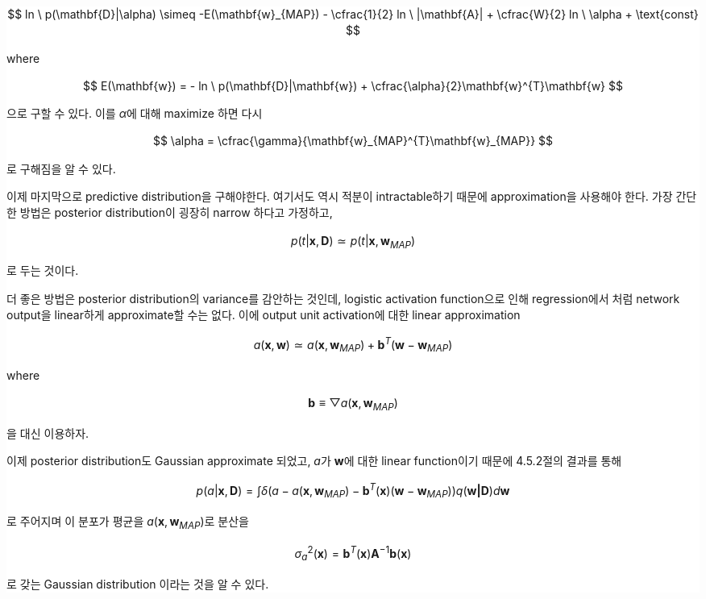 $$
ln \ p(\mathbf{D}|\alpha) \simeq -E(\mathbf{w}_{MAP}) - \cfrac{1}{2} ln \ |\mathbf{A}| + \cfrac{W}{2} ln \ \alpha + \text{const}
$$

where

$$
E(\mathbf{w}) = - ln \ p(\mathbf{D}|\mathbf{w}) + \cfrac{\alpha}{2}\mathbf{w}^{T}\mathbf{w}
$$

으로 구할 수 있다. 이를 $\alpha$에 대해 maximize 하면 다시 

$$
\alpha = \cfrac{\gamma}{\mathbf{w}_{MAP}^{T}\mathbf{w}_{MAP}}
$$

로 구해짐을 알 수 있다.

이제 마지막으로 predictive distribution을 구해야한다. 여기서도 역시 적분이 intractable하기 때문에 approximation을 사용해야 한다. 가장 간단한 방법은 posterior distribution이 굉장히 narrow 하다고 가정하고,

$$
p(t|\mathbf{x},\mathbf{D}) \simeq p(t|\mathbf{x},\mathbf{w}_{MAP})
$$

로 두는 것이다.

더 좋은 방법은 posterior distribution의 variance를 감안하는 것인데, logistic activation function으로 인해 regression에서 처럼 network output을 linear하게 approximate할 수는 없다. 이에 output unit activation에 대한 linear approximation

$$
a(\mathbf{x},\mathbf{w}) \simeq a(\mathbf{x},\mathbf{w}_{MAP}) + \mathbf{b}^{T}(\mathbf{w} - \mathbf{w}_{MAP})
$$

where 

$$
\mathbf{b} \equiv \bigtriangledown a(\mathbf{x},\mathbf{w}_{MAP})
$$

을 대신 이용하자.

이제 posterior distribution도 Gaussian approximate 되었고, $a$가 $\mathbf{w}$에 대한 linear function이기 때문에 4.5.2절의 결과를 통해

$$
p(a|\mathbf{x},\mathbf{D}) = \int \delta(a - a(\mathbf{x},\mathbf{w}_{MAP}) - \mathbf{b}^{T}(\mathbf{x})(\mathbf{w}- \mathbf{w}_{MAP}))q(\mathbf{w|\mathbf{D}})d\mathbf{w}
$$

로 주어지며 이 분포가 평균을 $a(\mathbf{x},\mathbf{w}_{MAP})$로 분산을

$$
\sigma_{a}^{2}(\mathbf{x}) = \mathbf{b}^{T}(\mathbf{x})\mathbf{A}^{-1}\mathbf{b}(\mathbf{x})
$$

로 갖는 Gaussian distribution 이라는 것을 알 수 있다.

